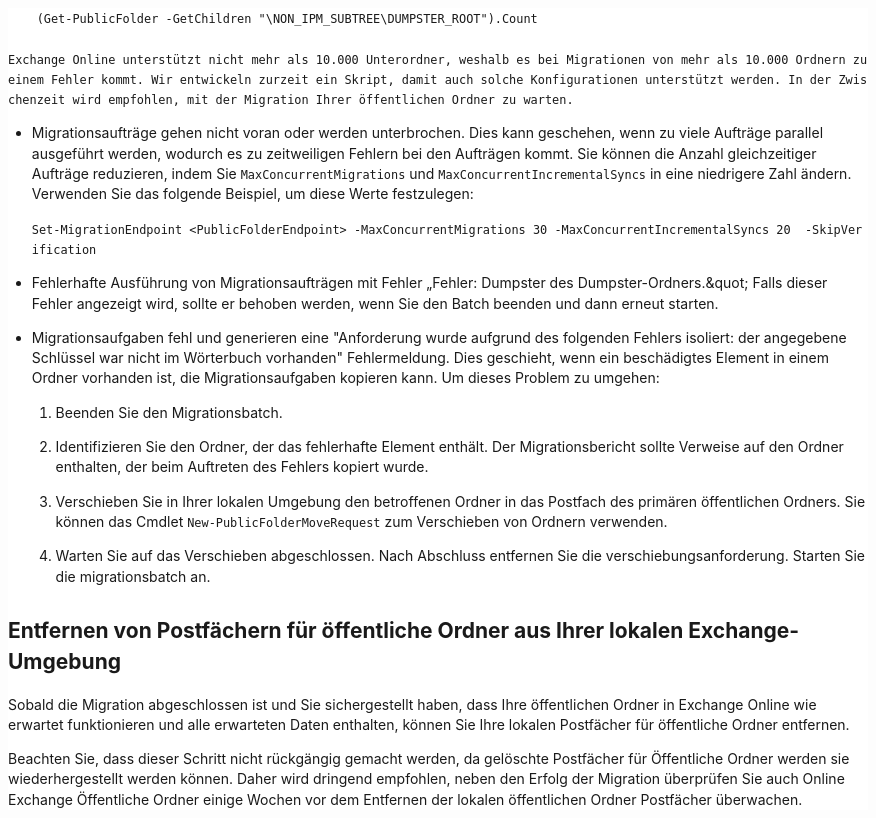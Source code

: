         (Get-PublicFolder -GetChildren "\NON_IPM_SUBTREE\DUMPSTER_ROOT").Count 
    
    Exchange Online unterstützt nicht mehr als 10.000 Unterordner, weshalb es bei Migrationen von mehr als 10.000 Ordnern zu einem Fehler kommt. Wir entwickeln zurzeit ein Skript, damit auch solche Konfigurationen unterstützt werden. In der Zwischenzeit wird empfohlen, mit der Migration Ihrer öffentlichen Ordner zu warten.

  - Migrationsaufträge gehen nicht voran oder werden unterbrochen. Dies kann geschehen, wenn zu viele Aufträge parallel ausgeführt werden, wodurch es zu zeitweiligen Fehlern bei den Aufträgen kommt. Sie können die Anzahl gleichzeitiger Aufträge reduzieren, indem Sie `MaxConcurrentMigrations` und `MaxConcurrentIncrementalSyncs` in eine niedrigere Zahl ändern. Verwenden Sie das folgende Beispiel, um diese Werte festzulegen:
    
        Set-MigrationEndpoint <PublicFolderEndpoint> -MaxConcurrentMigrations 30 -MaxConcurrentIncrementalSyncs 20  -SkipVerification 

  - Fehlerhafte Ausführung von Migrationsaufträgen mit Fehler „Fehler: Dumpster des Dumpster-Ordners.\&quot; Falls dieser Fehler angezeigt wird, sollte er behoben werden, wenn Sie den Batch beenden und dann erneut starten.

  - Migrationsaufgaben fehl und generieren eine "Anforderung wurde aufgrund des folgenden Fehlers isoliert: der angegebene Schlüssel war nicht im Wörterbuch vorhanden" Fehlermeldung. Dies geschieht, wenn ein beschädigtes Element in einem Ordner vorhanden ist, die Migrationsaufgaben kopieren kann. Um dieses Problem zu umgehen:
    
    1.  Beenden Sie den Migrationsbatch.
    
    2.  Identifizieren Sie den Ordner, der das fehlerhafte Element enthält. Der Migrationsbericht sollte Verweise auf den Ordner enthalten, der beim Auftreten des Fehlers kopiert wurde.
    
    3.  Verschieben Sie in Ihrer lokalen Umgebung den betroffenen Ordner in das Postfach des primären öffentlichen Ordners. Sie können das Cmdlet `New-PublicFolderMoveRequest` zum Verschieben von Ordnern verwenden.
    
    4.  Warten Sie auf das Verschieben abgeschlossen. Nach Abschluss entfernen Sie die verschiebungsanforderung. Starten Sie die migrationsbatch an.

## Entfernen von Postfächern für öffentliche Ordner aus Ihrer lokalen Exchange-Umgebung

Sobald die Migration abgeschlossen ist und Sie sichergestellt haben, dass Ihre öffentlichen Ordner in Exchange Online wie erwartet funktionieren und alle erwarteten Daten enthalten, können Sie Ihre lokalen Postfächer für öffentliche Ordner entfernen.

Beachten Sie, dass dieser Schritt nicht rückgängig gemacht werden, da gelöschte Postfächer für Öffentliche Ordner werden sie wiederhergestellt werden können. Daher wird dringend empfohlen, neben den Erfolg der Migration überprüfen Sie auch Online Exchange Öffentliche Ordner einige Wochen vor dem Entfernen der lokalen öffentlichen Ordner Postfächer überwachen.

